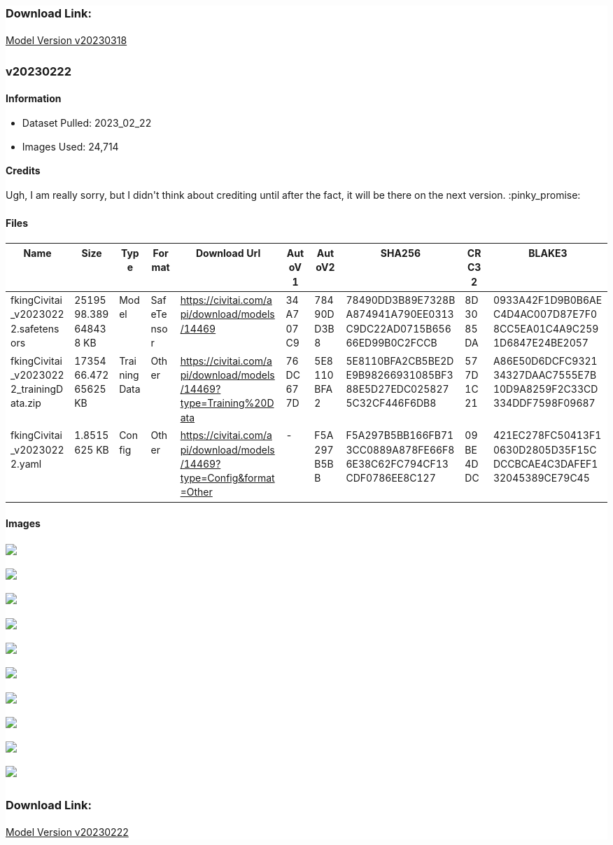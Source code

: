 ### Download Link:

[Model Version v20230318](https://civitai.com/api/download/models/25299)

### v20230222

<p><strong>Information</strong></p><ul><li><p>Dataset Pulled: 2023_02_22</p></li><li><p>Images Used: 24,714</p></li></ul><p></p><p><strong>Credits</strong></p><p>Ugh, I am really sorry, but I didn't think about crediting until after the fact, it will be there on the next version. :pinky_promise:</p>

#### Files

| Name | Size | Type | Format | Download Url | AutoV1 | AutoV2 | SHA256 | CRC32 | BLAKE3 |
| --- | --- | --- | --- | --- | --- | --- | --- | --- | --- |
| fkingCivitai_v20230222.safetensors | 2519598.389648438 KB | Model | SafeTensor | https://civitai.com/api/download/models/14469 | 34A707C9 | 78490DD3B8 | 78490DD3B89E7328BA874941A790EE0313C9DC22AD0715B65666ED99B0C2FCCB | 8D3085DA | 0933A42F1D9B0B6AEC4D4AC007D87E7F08CC5EA01C4A9C2591D6847E24BE2057 |
| fkingCivitai_v20230222_trainingData.zip | 1735466.47265625 KB | Training Data | Other | https://civitai.com/api/download/models/14469?type=Training%20Data | 76DC677D | 5E8110BFA2 | 5E8110BFA2CB5BE2DE9B98266931085BF388E5D27EDC0258275C32CF446F6DB8 | 577D1C21 | A86E50D6DCFC932134327DAAC7555E7B10D9A8259F2C33CD334DDF7598F09687 |
| fkingCivitai_v20230222.yaml | 1.8515625 KB | Config | Other | https://civitai.com/api/download/models/14469?type=Config&format=Other | - | F5A297B5BB | F5A297B5BB166FB713CC0889A878FE66F86E38C62FC794CF13CDF0786EE8C127 | 09BE4DDC | 421EC278FC50413F10630D2805D35F15CDCCBCAE4C3DAFEF132045389CE79C45 |

#### Images

<p><img src="https://image.civitai.com/xG1nkqKTMzGDvpLrqFT7WA/7788bb60-38d5-49c1-8782-c5197fa6d000/width=450/159202.jpeg" /></p>

<p><img src="https://image.civitai.com/xG1nkqKTMzGDvpLrqFT7WA/e0dca45a-9991-4e1d-8651-c5904796fa00/width=450/159201.jpeg" /></p>

<p><img src="https://image.civitai.com/xG1nkqKTMzGDvpLrqFT7WA/eed6f502-3653-46fc-d339-17ffe8831700/width=450/159200.jpeg" /></p>

<p><img src="https://image.civitai.com/xG1nkqKTMzGDvpLrqFT7WA/c2bf271f-38bc-49f4-78a7-09db8547fc00/width=450/159356.jpeg" /></p>

<p><img src="https://image.civitai.com/xG1nkqKTMzGDvpLrqFT7WA/f5fd48a9-f39e-49ef-2302-7c928c676800/width=450/148296.jpeg" /></p>

<p><img src="https://image.civitai.com/xG1nkqKTMzGDvpLrqFT7WA/3599a38b-aee8-4c9a-e5d6-db387a3f3a00/width=450/148295.jpeg" /></p>

<p><img src="https://image.civitai.com/xG1nkqKTMzGDvpLrqFT7WA/392dcb8d-aa05-45f0-b087-01134f067c00/width=450/148293.jpeg" /></p>

<p><img src="https://image.civitai.com/xG1nkqKTMzGDvpLrqFT7WA/09c41fbc-6c17-4827-36c7-3d99c3c69100/width=450/159199.jpeg" /></p>

<p><img src="https://image.civitai.com/xG1nkqKTMzGDvpLrqFT7WA/644bc606-3c40-4976-f55b-08256a949b00/width=450/148292.jpeg" /></p>

<p><img src="https://image.civitai.com/xG1nkqKTMzGDvpLrqFT7WA/0d388409-a1a4-4f4d-0aed-c01f8a589f00/width=450/148291.jpeg" /></p>

### Download Link:

[Model Version v20230222](https://civitai.com/api/download/models/14469)

